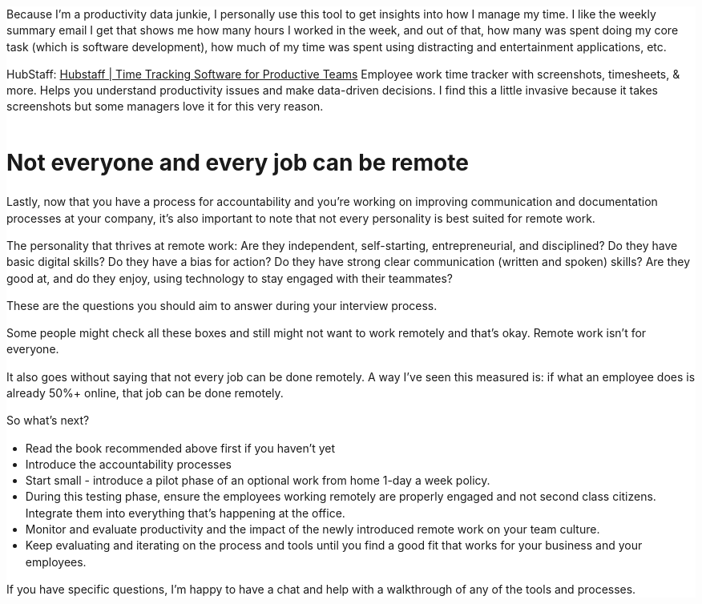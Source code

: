 Because I’m a productivity data junkie, I personally use this tool to get insights into how I manage my time. I like the weekly summary email I get that shows me how many hours I worked in the week, and out of that, how many was spent doing my core task (which is software development), how much of my time was spent using distracting and entertainment applications, etc.

HubStaff:
[Hubstaff | Time Tracking Software for Productive Teams](https://hubstaff.com/)
Employee work time tracker with screenshots, timesheets, & more. Helps you understand productivity issues and make data-driven decisions. I find this a little invasive because it takes screenshots but some managers love it for this very reason.

# Not everyone and every job can be remote
Lastly, now that you have a process for accountability and you’re working on improving communication and documentation processes at your company, it’s also important to note that not every personality is best suited for remote work.

The personality that thrives at remote work:
Are they independent, self-starting, entrepreneurial, and disciplined? Do they have basic digital skills? Do they have a bias for action? Do they have strong clear communication (written and spoken) skills?  Are they good at, and do they enjoy, using technology to stay engaged with their teammates?

These are the questions you should aim to answer during your interview process.

Some people might check all these boxes and still might not want to work remotely and that’s okay. Remote work isn’t for everyone.

It also goes without saying that not every job can be done remotely. A way I’ve seen this measured is: if what an employee does is already 50%+ online, that job can be done remotely.

So what’s next?

- Read the book recommended above first if you haven’t yet
- Introduce the accountability processes
- Start small - introduce a pilot phase of an optional work from home 1-day a week policy.
- During this testing phase, ensure the employees working remotely are properly engaged and not second class citizens. Integrate them into everything that’s happening at the office.
- Monitor and evaluate productivity and the impact of the newly introduced remote work on your team culture.
- Keep evaluating and iterating on the process and tools until you find a good fit that works for your business and your employees.

If you have specific questions, I’m happy to have a chat and help with a walkthrough of any of the tools and processes.
